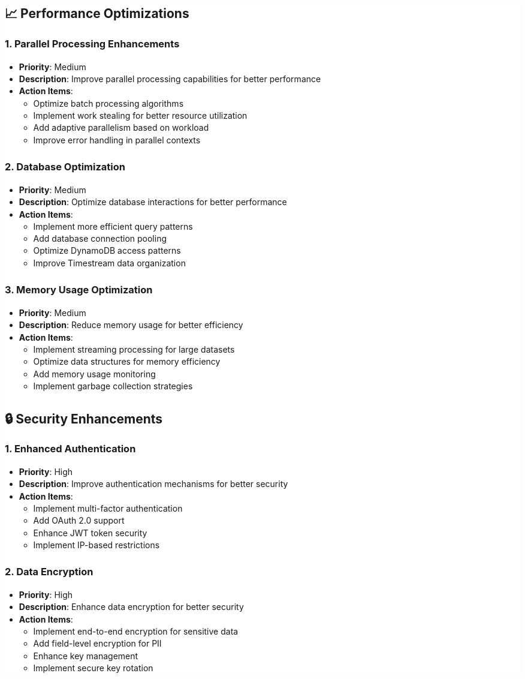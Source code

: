 ## 📈 Performance Optimizations

### 1. Parallel Processing Enhancements
- **Priority**: Medium
- **Description**: Improve parallel processing capabilities for better performance
- **Action Items**:
  - Optimize batch processing algorithms
  - Implement work stealing for better resource utilization
  - Add adaptive parallelism based on workload
  - Improve error handling in parallel contexts

### 2. Database Optimization
- **Priority**: Medium
- **Description**: Optimize database interactions for better performance
- **Action Items**:
  - Implement more efficient query patterns
  - Add database connection pooling
  - Optimize DynamoDB access patterns
  - Improve Timestream data organization

### 3. Memory Usage Optimization
- **Priority**: Medium
- **Description**: Reduce memory usage for better efficiency
- **Action Items**:
  - Implement streaming processing for large datasets
  - Optimize data structures for memory efficiency
  - Add memory usage monitoring
  - Implement garbage collection strategies

## 🔒 Security Enhancements

### 1. Enhanced Authentication
- **Priority**: High
- **Description**: Improve authentication mechanisms for better security
- **Action Items**:
  - Implement multi-factor authentication
  - Add OAuth 2.0 support
  - Enhance JWT token security
  - Implement IP-based restrictions

### 2. Data Encryption
- **Priority**: High
- **Description**: Enhance data encryption for better security
- **Action Items**:
  - Implement end-to-end encryption for sensitive data
  - Add field-level encryption for PII
  - Enhance key management
  - Implement secure key rotation
